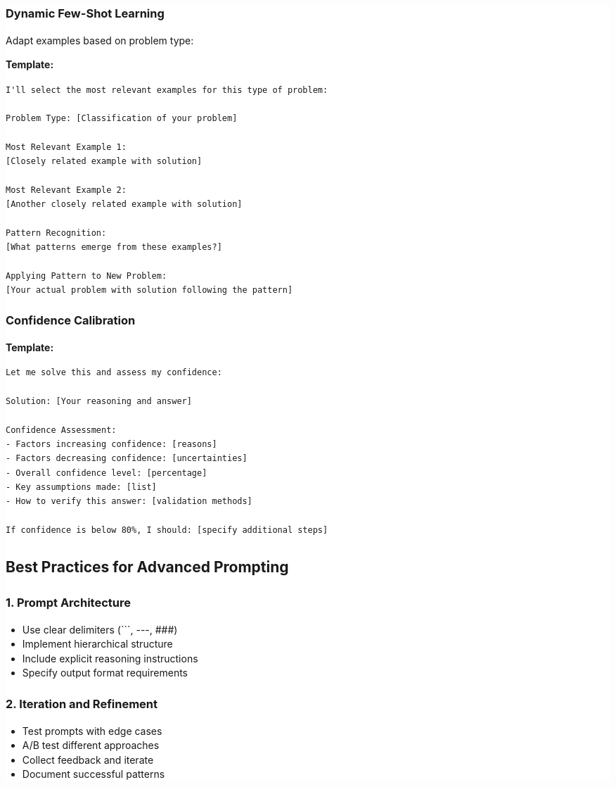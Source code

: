 ### Dynamic Few-Shot Learning

Adapt examples based on problem type:

**Template:**
```
I'll select the most relevant examples for this type of problem:

Problem Type: [Classification of your problem]

Most Relevant Example 1:
[Closely related example with solution]

Most Relevant Example 2:
[Another closely related example with solution]

Pattern Recognition:
[What patterns emerge from these examples?]

Applying Pattern to New Problem:
[Your actual problem with solution following the pattern]
```

### Confidence Calibration

**Template:**
```
Let me solve this and assess my confidence:

Solution: [Your reasoning and answer]

Confidence Assessment:
- Factors increasing confidence: [reasons]
- Factors decreasing confidence: [uncertainties]
- Overall confidence level: [percentage]
- Key assumptions made: [list]
- How to verify this answer: [validation methods]

If confidence is below 80%, I should: [specify additional steps]
```

## Best Practices for Advanced Prompting

### 1. Prompt Architecture
- Use clear delimiters (```, ---, ###)
- Implement hierarchical structure
- Include explicit reasoning instructions
- Specify output format requirements

### 2. Iteration and Refinement
- Test prompts with edge cases
- A/B test different approaches
- Collect feedback and iterate
- Document successful patterns
